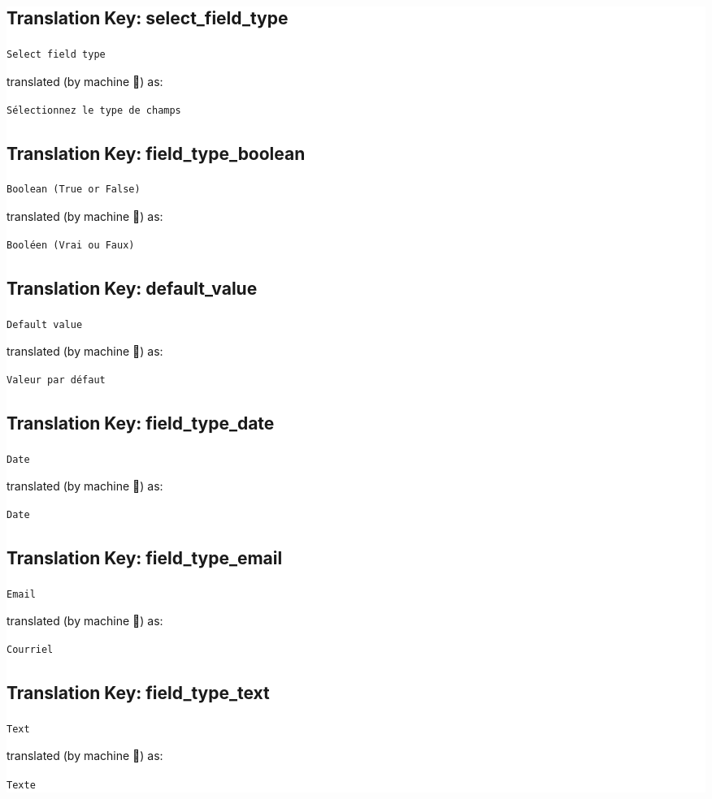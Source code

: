 
## Translation Key: select_field_type
```
Select field type
```
translated (by machine 🤖) as:
```
Sélectionnez le type de champs
```


## Translation Key: field_type_boolean
```
Boolean (True or False)
```
translated (by machine 🤖) as:
```
Booléen (Vrai ou Faux)
```


## Translation Key: default_value
```
Default value
```
translated (by machine 🤖) as:
```
Valeur par défaut
```


## Translation Key: field_type_date
```
Date
```
translated (by machine 🤖) as:
```
Date
```


## Translation Key: field_type_email
```
Email
```
translated (by machine 🤖) as:
```
Courriel
```


## Translation Key: field_type_text
```
Text
```
translated (by machine 🤖) as:
```
Texte
```
